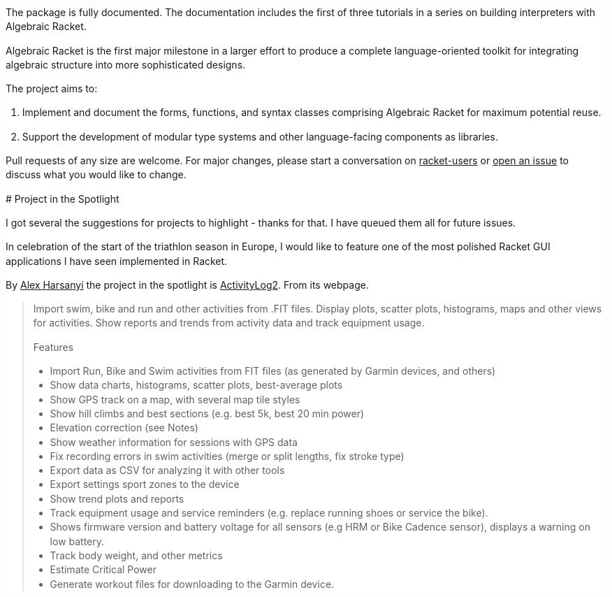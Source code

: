 The package is fully documented. The documentation includes the first of
three tutorials in a series on building interpreters with Algebraic
Racket.

Algebraic Racket is the first major milestone in a larger effort to
produce a complete language-oriented toolkit for integrating algebraic
structure into more sophisticated designs.

The project aims to:

  1. Implement and document the forms, functions, and syntax classes
     comprising Algebraic Racket for maximum potential reuse.

  2. Support the development of modular type systems and other
     language-facing components as libraries.

Pull requests of any size are welcome. For major changes, please start a
conversation on [racket-users](https://groups.google.com/forum/#!forum/racket-users) or [open an issue](https://github.com/dedbox/racket-algebraic/issues/new) to discuss what you would like to change.

<div id='spotlight'/>
# Project in the Spotlight

I got several the suggestions for projects to highlight - thanks for that. I have queued them all for future issues. 

In celebration of the start of the triathlon season in Europe, I would like to feature one of the most polished Racket GUI applications I have seen implemented in Racket. 

By [Alex Harsanyi](https://alex-hhh.github.io/) the project in the spotlight is [ActivityLog2](https://github.com/alex-hhh/ActivityLog2). From its webpage.

>Import swim, bike and run and other activities from .FIT files. Display plots, scatter plots, histograms, maps and other views for activities. Show reports and trends from activity data and track equipment usage.
>
>Features
>
> * Import Run, Bike and Swim activities from FIT files (as generated by Garmin devices, and others)
> * Show data charts, histograms, scatter plots, best-average plots
> * Show GPS track on a map, with several map tile styles
> * Show hill climbs and best sections (e.g. best 5k, best 20 min power)
> * Elevation correction (see Notes)
> * Show weather information for sessions with GPS data
> * Fix recording errors in swim activities (merge or split lengths, fix stroke type)
> * Export data as CSV for analyzing it with other tools
> * Export settings sport zones to the device
> * Show trend plots and reports
> * Track equipment usage and service reminders (e.g. replace running shoes or service the bike).
> * Shows firmware version and battery voltage for all sensors (e.g HRM or Bike Cadence sensor), displays a warning on low battery.
> * Track body weight, and other metrics
> * Estimate Critical Power
> * Generate workout files for downloading to the Garmin device.
